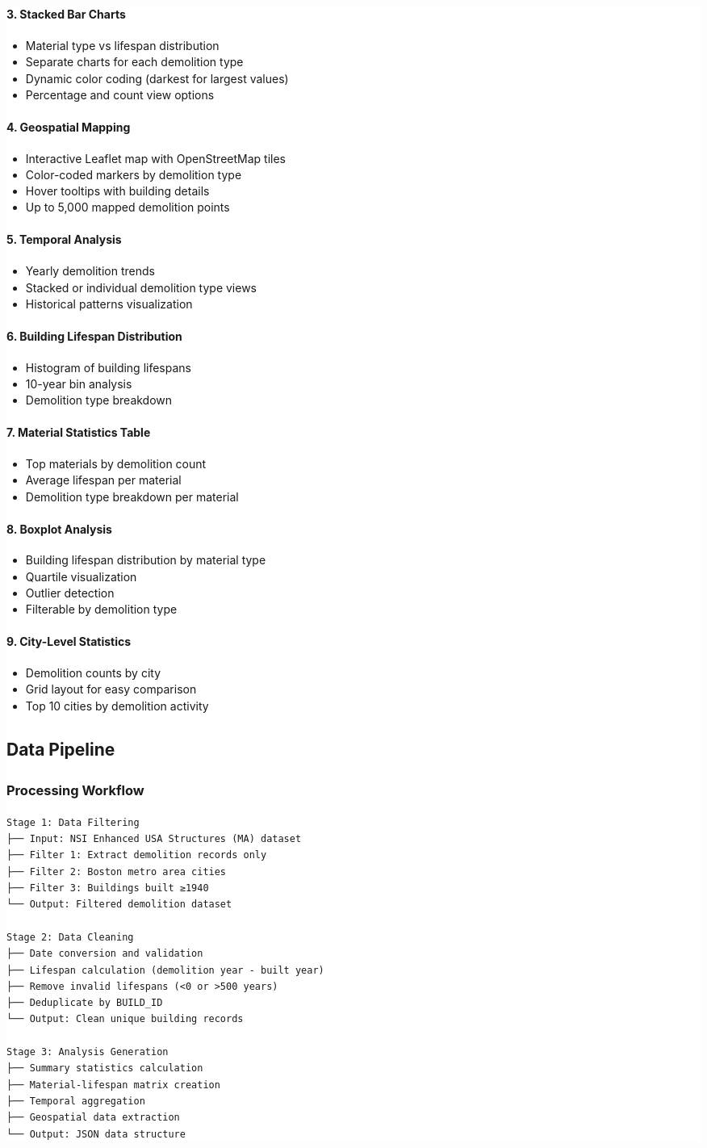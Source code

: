 #### 3. **Stacked Bar Charts**
- Material type vs lifespan distribution
- Separate charts for each demolition type
- Dynamic color coding (darkest for largest values)
- Percentage and count view options

#### 4. **Geospatial Mapping**
- Interactive Leaflet map with OpenStreetMap tiles
- Color-coded markers by demolition type
- Hover tooltips with building details
- Up to 5,000 mapped demolition points

#### 5. **Temporal Analysis**
- Yearly demolition trends
- Stacked or individual demolition type views
- Historical patterns visualization

#### 6. **Building Lifespan Distribution**
- Histogram of building lifespans
- 10-year bin analysis
- Demolition type breakdown

#### 7. **Material Statistics Table**
- Top materials by demolition count
- Average lifespan per material
- Demolition type breakdown per material

#### 8. **Boxplot Analysis**
- Building lifespan distribution by material type
- Quartile visualization
- Outlier detection
- Filterable by demolition type

#### 9. **City-Level Statistics**
- Demolition counts by city
- Grid layout for easy comparison
- Top 10 cities by demolition activity

## Data Pipeline

### Processing Workflow

```
Stage 1: Data Filtering
├── Input: NSI Enhanced USA Structures (MA) dataset
├── Filter 1: Extract demolition records only
├── Filter 2: Boston metro area cities
├── Filter 3: Buildings built ≥1940
└── Output: Filtered demolition dataset

Stage 2: Data Cleaning
├── Date conversion and validation
├── Lifespan calculation (demolition year - built year)
├── Remove invalid lifespans (<0 or >500 years)
├── Deduplicate by BUILD_ID
└── Output: Clean unique building records

Stage 3: Analysis Generation
├── Summary statistics calculation
├── Material-lifespan matrix creation
├── Temporal aggregation
├── Geospatial data extraction
└── Output: JSON data structure
```